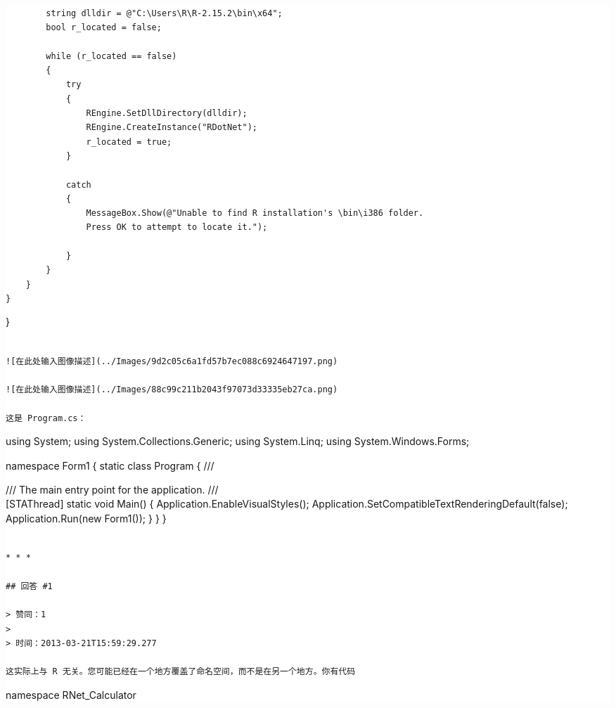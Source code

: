             string dlldir = @"C:\Users\R\R-2.15.2\bin\x64";
            bool r_located = false;

            while (r_located == false)
            {
                try
                {
                    REngine.SetDllDirectory(dlldir);
                    REngine.CreateInstance("RDotNet");
                    r_located = true;
                }

                catch
                {
                    MessageBox.Show(@"Unable to find R installation's \bin\i386 folder. 
                    Press OK to attempt to locate it.");

                }
            }
        }
    }
} 
```

![在此处输入图像描述](../Images/9d2c05c6a1fd57b7ec088c6924647197.png)

![在此处输入图像描述](../Images/88c99c211b2043f97073d33335eb27ca.png)

这是 Program.cs：

```
using System;
using System.Collections.Generic;
using System.Linq;
using System.Windows.Forms;

namespace Form1
{
    static class Program
    {
        /// <summary>
        /// The main entry point for the application.
        /// </summary>
        [STAThread]
        static void Main()
        {
            Application.EnableVisualStyles();
            Application.SetCompatibleTextRenderingDefault(false);
            Application.Run(new Form1());
        }
    }
} 
```

* * *

## 回答 #1

> 赞同：1
> 
> 时间：2013-03-21T15:59:29.277

这实际上与 R 无关。您可能已经在一个地方覆盖了命名空间，而不是在另一个地方。你有代码

```
namespace RNet_Calculator 